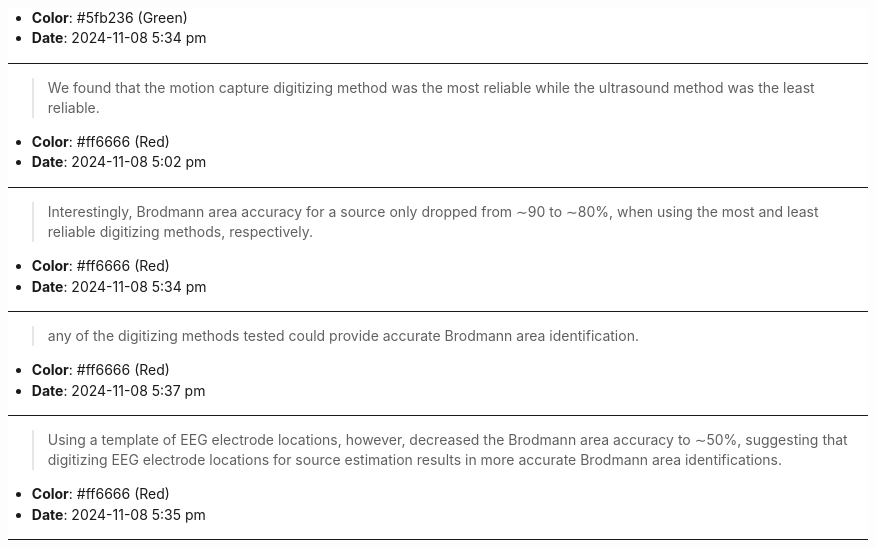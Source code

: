 
- **Color**: #5fb236 (Green)
- **Date**: 2024-11-08 5:34 pm

---







> We found that the motion capture digitizing method was the most reliable while the ultrasound method was the least reliable.





- **Color**: #ff6666 (Red)
- **Date**: 2024-11-08 5:02 pm

---







> Interestingly, Brodmann area accuracy for a source only dropped from ∼90 to ∼80%, when using the most and least reliable digitizing methods, respectively.





- **Color**: #ff6666 (Red)
- **Date**: 2024-11-08 5:34 pm

---







> any of the digitizing methods tested could provide accurate Brodmann area identification.





- **Color**: #ff6666 (Red)
- **Date**: 2024-11-08 5:37 pm

---







> Using a template of EEG electrode locations, however, decreased the Brodmann area accuracy to ∼50%, suggesting that digitizing EEG electrode locations for source estimation results in more accurate Brodmann area identifications.





- **Color**: #ff6666 (Red)
- **Date**: 2024-11-08 5:35 pm

---